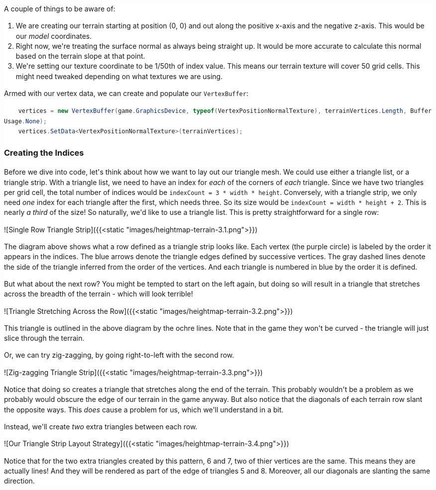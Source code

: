 A couple of things to be aware of:
1. We are creating our terrain starting at position (0, 0) and out along the positive x-axis and the negative z-axis.  This would be our _model_ coordinates.  
2. Right now, we're treating the surface normal as always being straight up.  It would be more accurate to calculate this normal based on the terrain slope at that point.
3. We're setting our texture coordinate to be 1/50th of index value.  This means our terrain texture will cover 50 grid cells.  This might need tweaked depending on what textures we are using.

Armed with our vertex data, we can create and populate our  `VertexBuffer`:

```csharp
    vertices = new VertexBuffer(game.GraphicsDevice, typeof(VertexPositionNormalTexture), terrainVertices.Length, BufferUsage.None);
    vertices.SetData<VertexPositionNormalTexture>(terrainVertices);
```

### Creating the Indices

Before we dive into code, let's think about how we want to lay out our triangle mesh.  We could use either a triangle list, or a triangle strip.  With a triangle list, we need to have an index for _each_ of the corners of _each_ triangle.  Since we have two triangles per grid cell, the total number of indices would be `indexCount = 3 * width * height`.  Conversely, with a triangle strip, we only need _one_ index for each triangle after the first, which needs three.  So its size would be `indexCount = width * height + 2`.  This is nearly _a third_ of the size!  So naturally, we'd like to use a triangle list.  This is pretty straightforward for a single row:

![Single Row Triangle Strip]({{<static "images/heightmap-terrain-3.1.png">}})

The diagram above shows what a row defined as a triangle strip looks like.  Each vertex (the purple circle) is labeled by the order it appears in the indices.  The blue arrows denote the triangle edges defined by successive vertices.  The gray dashed lines denote the side of the triangle inferred from the order of the vertices.  And each triangle is numbered in blue by the order it is defined.


But what about the next row?  You might be tempted to start on the left again, but doing so will result in a triangle that stretches across the breadth of the terrain - which will look terrible! 

![Triangle Stretching Across the Row]({{<static "images/heightmap-terrain-3.2.png">}})

This triangle is outlined in the above diagram by the ochre lines.  Note that in the game they won't be curved - the triangle will just slice through the terrain.

Or, we can try zig-zagging, by going right-to-left with the second row.  

![Zig-zagging Triangle Strip]({{<static "images/heightmap-terrain-3.3.png">}})

Notice that doing so creates a triangle that stretches along the end of the terrain.  This probably wouldn't be a problem as we probably would obscure the edge of our terrain in the game anyway.  But also notice that the diagonals of each terrain row slant the opposite ways.  This _does_ cause a problem for us, which we'll understand in a bit.

Instead, we'll create _two_ extra triangles between each row.

![Our Triangle Strip Layout Strategy]({{<static "images/heightmap-terrain-3.4.png">}})

Notice that for the two extra triangles created by this pattern, 6 and 7, two of thier vertices are the same.  This means they are actually lines!  And they will be rendered as part of the edge of triangles 5 and 8.  Moreover, all our diagonals are slanting the same direction.  
